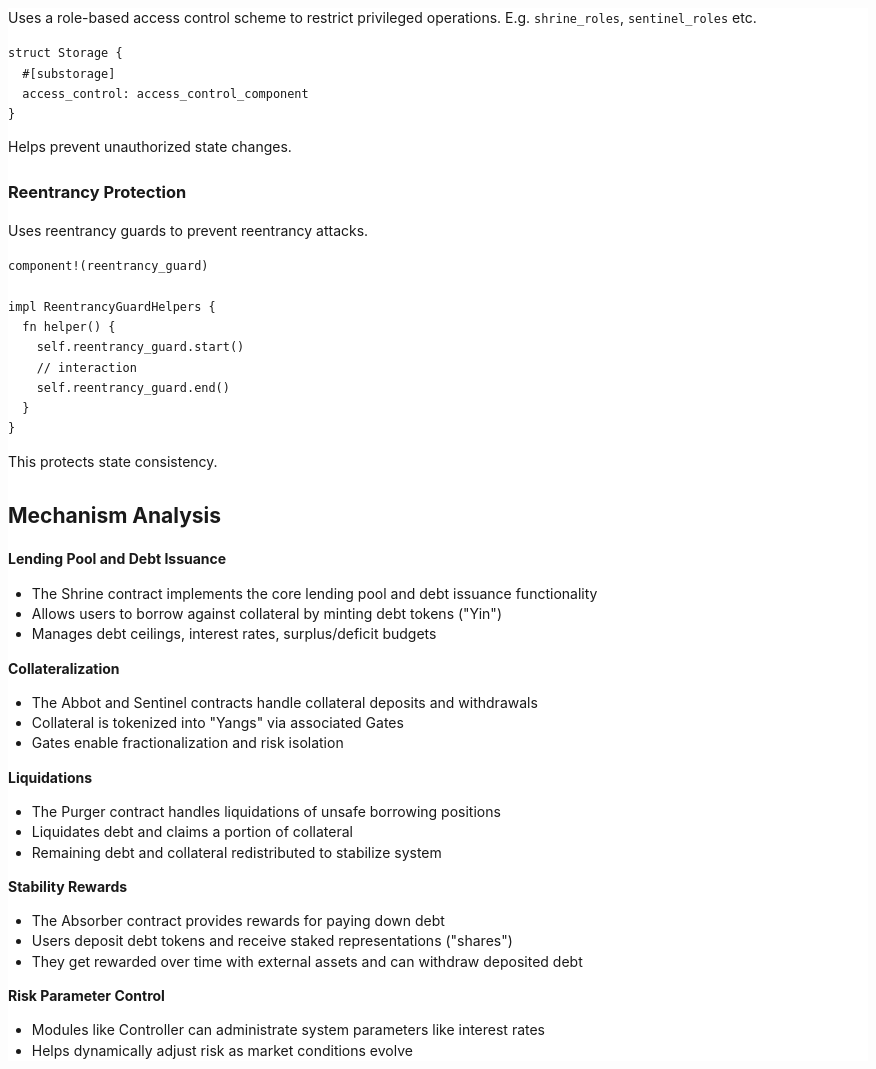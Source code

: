Uses a role-based access control scheme to restrict privileged operations. E.g. `shrine_roles`, `sentinel_roles` etc.

```cairo
struct Storage {
  #[substorage] 
  access_control: access_control_component
}
```

Helps prevent unauthorized state changes.

### Reentrancy Protection

Uses reentrancy guards to prevent reentrancy attacks.

```cairo
component!(reentrancy_guard) 

impl ReentrancyGuardHelpers {
  fn helper() {
    self.reentrancy_guard.start()
    // interaction
    self.reentrancy_guard.end() 
  }
}
```

This protects state consistency.

## Mechanism Analysis

**Lending Pool and Debt Issuance**
- The Shrine contract implements the core lending pool and debt issuance functionality
- Allows users to borrow against collateral by minting debt tokens ("Yin")
- Manages debt ceilings, interest rates, surplus/deficit budgets

**Collateralization**  
- The Abbot and Sentinel contracts handle collateral deposits and withdrawals
- Collateral is tokenized into "Yangs" via associated Gates
- Gates enable fractionalization and risk isolation

**Liquidations**
- The Purger contract handles liquidations of unsafe borrowing positions
- Liquidates debt and claims a portion of collateral 
- Remaining debt and collateral redistributed to stabilize system

**Stability Rewards**
- The Absorber contract provides rewards for paying down debt 
- Users deposit debt tokens and receive staked representations ("shares")
- They get rewarded over time with external assets and can withdraw deposited debt 

**Risk Parameter Control**
- Modules like Controller can administrate system parameters like interest rates
- Helps dynamically adjust risk as market conditions evolve

